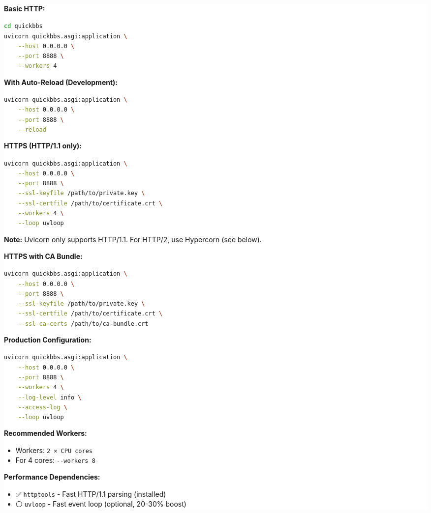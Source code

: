 **Basic HTTP:**
```bash
cd quickbbs
uvicorn quickbbs.asgi:application \
    --host 0.0.0.0 \
    --port 8888 \
    --workers 4
```

**With Auto-Reload (Development):**
```bash
uvicorn quickbbs.asgi:application \
    --host 0.0.0.0 \
    --port 8888 \
    --reload
```

**HTTPS (HTTP/1.1 only):**
```bash
uvicorn quickbbs.asgi:application \
    --host 0.0.0.0 \
    --port 8888 \
    --ssl-keyfile /path/to/private.key \
    --ssl-certfile /path/to/certificate.crt \
    --workers 4 \
    --loop uvloop
```

**Note:** Uvicorn only supports HTTP/1.1. For HTTP/2, use Hypercorn (see below).

**HTTPS with CA Bundle:**
```bash
uvicorn quickbbs.asgi:application \
    --host 0.0.0.0 \
    --port 8888 \
    --ssl-keyfile /path/to/private.key \
    --ssl-certfile /path/to/certificate.crt \
    --ssl-ca-certs /path/to/ca-bundle.crt
```

**Production Configuration:**
```bash
uvicorn quickbbs.asgi:application \
    --host 0.0.0.0 \
    --port 8888 \
    --workers 4 \
    --log-level info \
    --access-log \
    --loop uvloop
```

**Recommended Workers:**
- Workers: `2 × CPU cores`
- For 4 cores: `--workers 8`

**Performance Dependencies:**
- ✅ `httptools` - Fast HTTP/1.1 parsing (installed)
- ⚪ `uvloop` - Fast event loop (optional, 20-30% boost)
